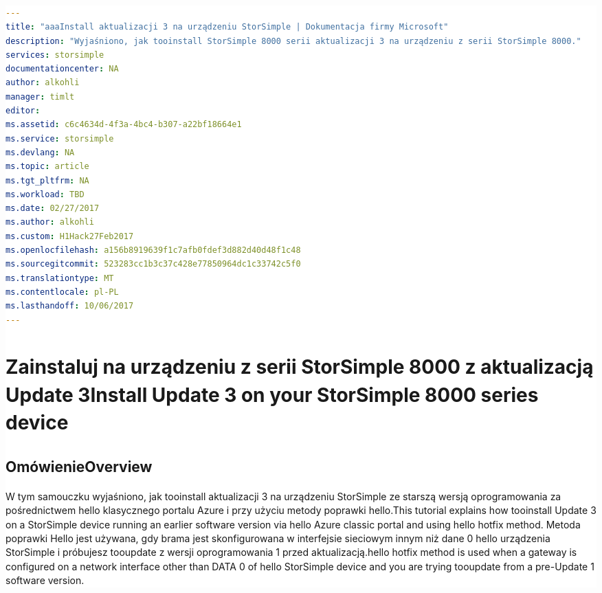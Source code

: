 ```yaml
---
title: "aaaInstall aktualizacji 3 na urządzeniu StorSimple | Dokumentacja firmy Microsoft"
description: "Wyjaśniono, jak tooinstall StorSimple 8000 serii aktualizacji 3 na urządzeniu z serii StorSimple 8000."
services: storsimple
documentationcenter: NA
author: alkohli
manager: timlt
editor: 
ms.assetid: c6c4634d-4f3a-4bc4-b307-a22bf18664e1
ms.service: storsimple
ms.devlang: NA
ms.topic: article
ms.tgt_pltfrm: NA
ms.workload: TBD
ms.date: 02/27/2017
ms.author: alkohli
ms.custom: H1Hack27Feb2017
ms.openlocfilehash: a156b8919639f1c7afb0fdef3d882d40d48f1c48
ms.sourcegitcommit: 523283cc1b3c37c428e77850964dc1c33742c5f0
ms.translationtype: MT
ms.contentlocale: pl-PL
ms.lasthandoff: 10/06/2017
---
```

# <a name="install-update-3-on-your-storsimple-8000-series-device"></a><span data-ttu-id="f0aed-103">Zainstaluj na urządzeniu z serii StorSimple 8000 z aktualizacją Update 3</span><span class="sxs-lookup"><span data-stu-id="f0aed-103">Install Update 3 on your StorSimple 8000 series device</span></span>

## <a name="overview"></a><span data-ttu-id="f0aed-104">Omówienie</span><span class="sxs-lookup"><span data-stu-id="f0aed-104">Overview</span></span>

<span data-ttu-id="f0aed-105">W tym samouczku wyjaśniono, jak tooinstall aktualizacji 3 na urządzeniu StorSimple ze starszą wersją oprogramowania za pośrednictwem hello klasycznego portalu Azure i przy użyciu metody poprawki hello.</span><span class="sxs-lookup"><span data-stu-id="f0aed-105">This tutorial explains how tooinstall Update 3 on a StorSimple device running an earlier software version via hello Azure classic portal and using hello hotfix method.</span></span> <span data-ttu-id="f0aed-106">Metoda poprawki Hello jest używana, gdy brama jest skonfigurowana w interfejsie sieciowym innym niż dane 0 hello urządzenia StorSimple i próbujesz tooupdate z wersji oprogramowania 1 przed aktualizacją.</span><span class="sxs-lookup"><span data-stu-id="f0aed-106">hello hotfix method is used when a gateway is configured on a network interface other than DATA 0 of hello StorSimple device and you are trying tooupdate from a pre-Update 1 software version.</span></span>
